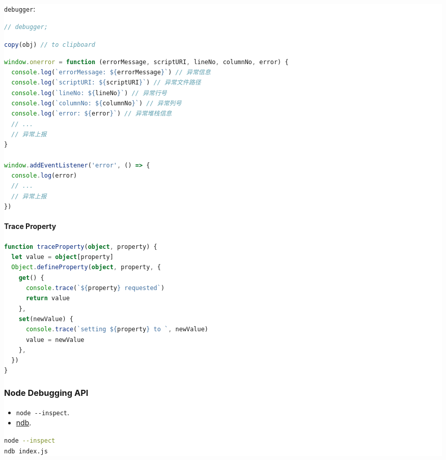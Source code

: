 `debugger`:

```ts
// debugger;
```

```ts
copy(obj) // to clipboard
```

```ts
window.onerror = function (errorMessage, scriptURI, lineNo, columnNo, error) {
  console.log(`errorMessage: ${errorMessage}`) // 异常信息
  console.log(`scriptURI: ${scriptURI}`) // 异常文件路径
  console.log(`lineNo: ${lineNo}`) // 异常行号
  console.log(`columnNo: ${columnNo}`) // 异常列号
  console.log(`error: ${error}`) // 异常堆栈信息
  // ...
  // 异常上报
}

window.addEventListener('error', () => {
  console.log(error)
  // ...
  // 异常上报
})
```

#### Trace Property

```ts
function traceProperty(object, property) {
  let value = object[property]
  Object.defineProperty(object, property, {
    get() {
      console.trace(`${property} requested`)
      return value
    },
    set(newValue) {
      console.trace(`setting ${property} to `, newValue)
      value = newValue
    },
  })
}
```

### Node Debugging API

- `node --inspect`.
- [ndb](https://github.com/GoogleChromeLabs/ndb).

```bash
node --inspect
ndb index.js
```
